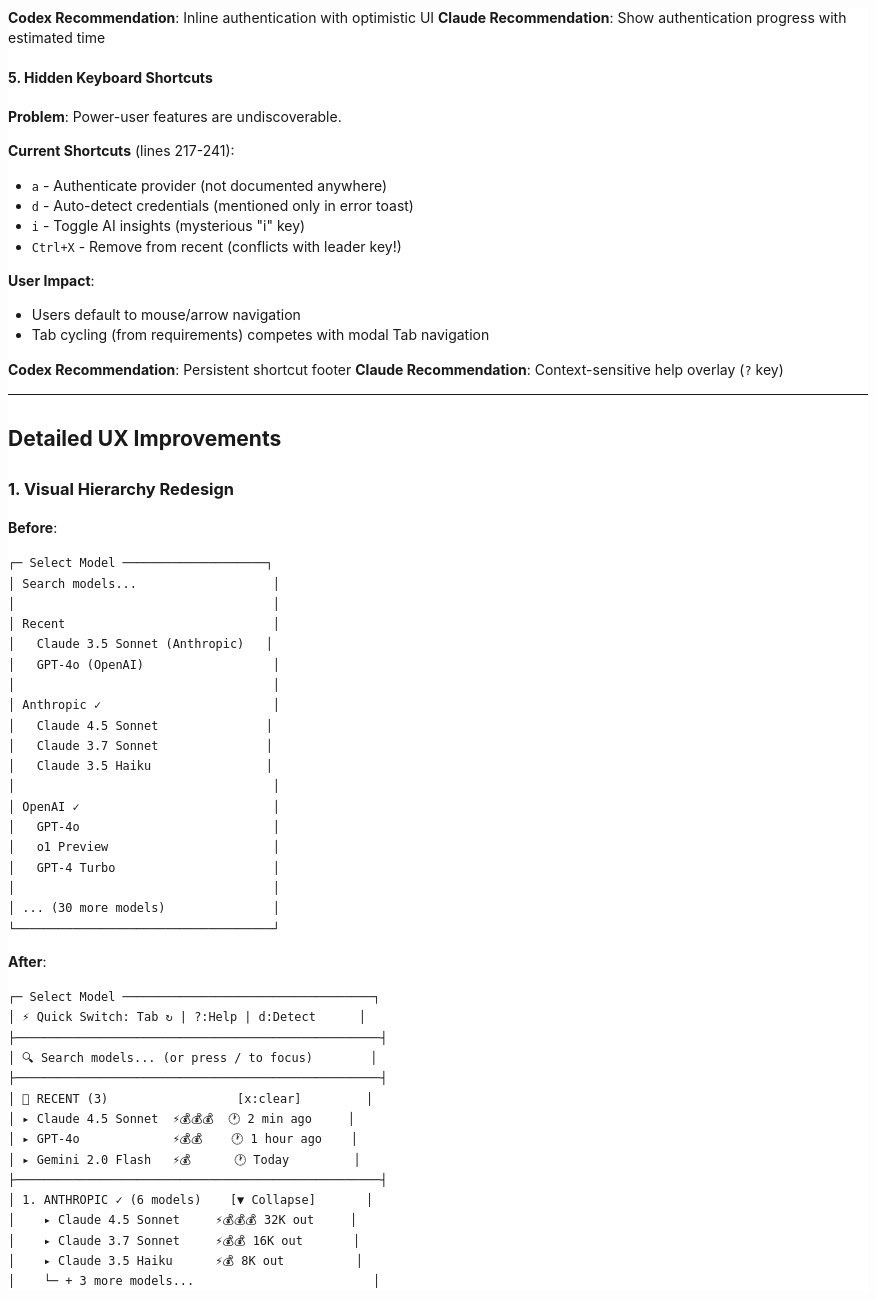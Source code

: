 **Codex Recommendation**: Inline authentication with optimistic UI
**Claude Recommendation**: Show authentication progress with estimated time

#### 5. **Hidden Keyboard Shortcuts**

**Problem**: Power-user features are undiscoverable.

**Current Shortcuts** (lines 217-241):
- `a` - Authenticate provider (not documented anywhere)
- `d` - Auto-detect credentials (mentioned only in error toast)
- `i` - Toggle AI insights (mysterious "i" key)
- `Ctrl+X` - Remove from recent (conflicts with leader key!)

**User Impact**:
- Users default to mouse/arrow navigation
- Tab cycling (from requirements) competes with modal Tab navigation

**Codex Recommendation**: Persistent shortcut footer
**Claude Recommendation**: Context-sensitive help overlay (`?` key)

---

## Detailed UX Improvements

### 1. Visual Hierarchy Redesign

**Before**:
```
┌─ Select Model ────────────────────┐
│ Search models...                   │
│                                    │
│ Recent                             │
│   Claude 3.5 Sonnet (Anthropic)   │
│   GPT-4o (OpenAI)                  │
│                                    │
│ Anthropic ✓                        │
│   Claude 4.5 Sonnet               │
│   Claude 3.7 Sonnet               │
│   Claude 3.5 Haiku                │
│                                    │
│ OpenAI ✓                           │
│   GPT-4o                           │
│   o1 Preview                       │
│   GPT-4 Turbo                      │
│                                    │
│ ... (30 more models)               │
└────────────────────────────────────┘
```

**After**:
```
┌─ Select Model ───────────────────────────────────┐
│ ⚡ Quick Switch: Tab ↻ | ?:Help | d:Detect      │
├───────────────────────────────────────────────────┤
│ 🔍 Search models... (or press / to focus)        │
├───────────────────────────────────────────────────┤
│ 📌 RECENT (3)                  [x:clear]         │
│ ▸ Claude 4.5 Sonnet  ⚡💰💰💰  🕐 2 min ago     │
│ ▸ GPT-4o             ⚡💰💰    🕐 1 hour ago    │
│ ▸ Gemini 2.0 Flash   ⚡💰      🕐 Today         │
├───────────────────────────────────────────────────┤
│ 1. ANTHROPIC ✓ (6 models)    [▼ Collapse]       │
│    ▸ Claude 4.5 Sonnet     ⚡💰💰💰 32K out     │
│    ▸ Claude 3.7 Sonnet     ⚡💰💰 16K out       │
│    ▸ Claude 3.5 Haiku      ⚡💰 8K out          │
│    └─ + 3 more models...                         │
```
